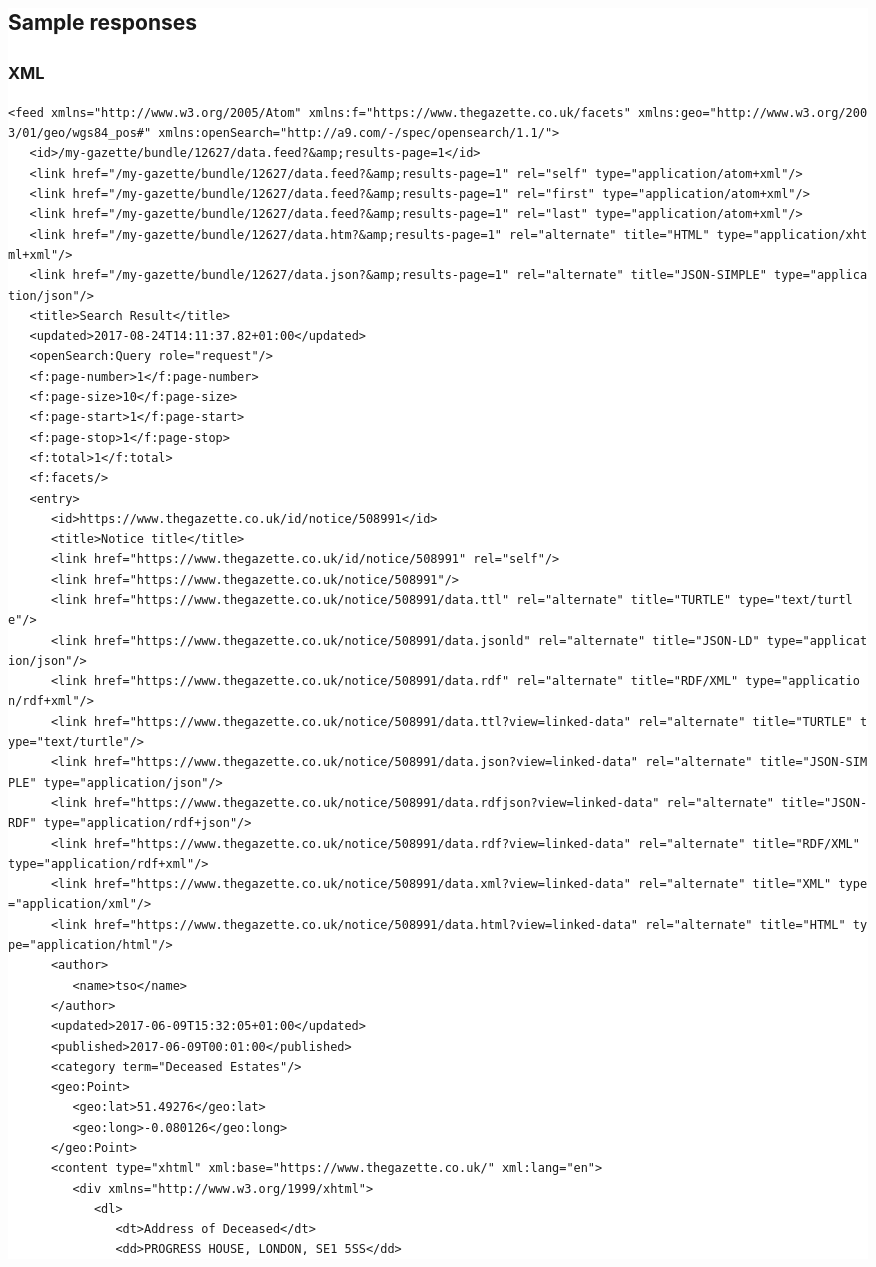 ## Sample responses ##
### XML ###
	<feed xmlns="http://www.w3.org/2005/Atom" xmlns:f="https://www.thegazette.co.uk/facets" xmlns:geo="http://www.w3.org/2003/01/geo/wgs84_pos#" xmlns:openSearch="http://a9.com/-/spec/opensearch/1.1/">
	   <id>/my-gazette/bundle/12627/data.feed?&amp;results-page=1</id>
	   <link href="/my-gazette/bundle/12627/data.feed?&amp;results-page=1" rel="self" type="application/atom+xml"/>
	   <link href="/my-gazette/bundle/12627/data.feed?&amp;results-page=1" rel="first" type="application/atom+xml"/>
	   <link href="/my-gazette/bundle/12627/data.feed?&amp;results-page=1" rel="last" type="application/atom+xml"/>
	   <link href="/my-gazette/bundle/12627/data.htm?&amp;results-page=1" rel="alternate" title="HTML" type="application/xhtml+xml"/>
	   <link href="/my-gazette/bundle/12627/data.json?&amp;results-page=1" rel="alternate" title="JSON-SIMPLE" type="application/json"/>
	   <title>Search Result</title>
	   <updated>2017-08-24T14:11:37.82+01:00</updated>
	   <openSearch:Query role="request"/>
	   <f:page-number>1</f:page-number>
	   <f:page-size>10</f:page-size>
	   <f:page-start>1</f:page-start>
	   <f:page-stop>1</f:page-stop>
	   <f:total>1</f:total>
	   <f:facets/>
	   <entry>
		  <id>https://www.thegazette.co.uk/id/notice/508991</id>
		  <title>Notice title</title>
		  <link href="https://www.thegazette.co.uk/id/notice/508991" rel="self"/>
		  <link href="https://www.thegazette.co.uk/notice/508991"/>
		  <link href="https://www.thegazette.co.uk/notice/508991/data.ttl" rel="alternate" title="TURTLE" type="text/turtle"/>
		  <link href="https://www.thegazette.co.uk/notice/508991/data.jsonld" rel="alternate" title="JSON-LD" type="application/json"/>
		  <link href="https://www.thegazette.co.uk/notice/508991/data.rdf" rel="alternate" title="RDF/XML" type="application/rdf+xml"/>
		  <link href="https://www.thegazette.co.uk/notice/508991/data.ttl?view=linked-data" rel="alternate" title="TURTLE" type="text/turtle"/>
		  <link href="https://www.thegazette.co.uk/notice/508991/data.json?view=linked-data" rel="alternate" title="JSON-SIMPLE" type="application/json"/>
		  <link href="https://www.thegazette.co.uk/notice/508991/data.rdfjson?view=linked-data" rel="alternate" title="JSON-RDF" type="application/rdf+json"/>
		  <link href="https://www.thegazette.co.uk/notice/508991/data.rdf?view=linked-data" rel="alternate" title="RDF/XML" type="application/rdf+xml"/>
		  <link href="https://www.thegazette.co.uk/notice/508991/data.xml?view=linked-data" rel="alternate" title="XML" type="application/xml"/>
		  <link href="https://www.thegazette.co.uk/notice/508991/data.html?view=linked-data" rel="alternate" title="HTML" type="application/html"/>
		  <author>
			 <name>tso</name>
		  </author>
		  <updated>2017-06-09T15:32:05+01:00</updated>
		  <published>2017-06-09T00:01:00</published>
		  <category term="Deceased Estates"/>
		  <geo:Point>
			 <geo:lat>51.49276</geo:lat>
			 <geo:long>-0.080126</geo:long>
		  </geo:Point>
		  <content type="xhtml" xml:base="https://www.thegazette.co.uk/" xml:lang="en">
			 <div xmlns="http://www.w3.org/1999/xhtml">
				<dl>
				   <dt>Address of Deceased</dt>
				   <dd>PROGRESS HOUSE, LONDON, SE1 5SS</dd>